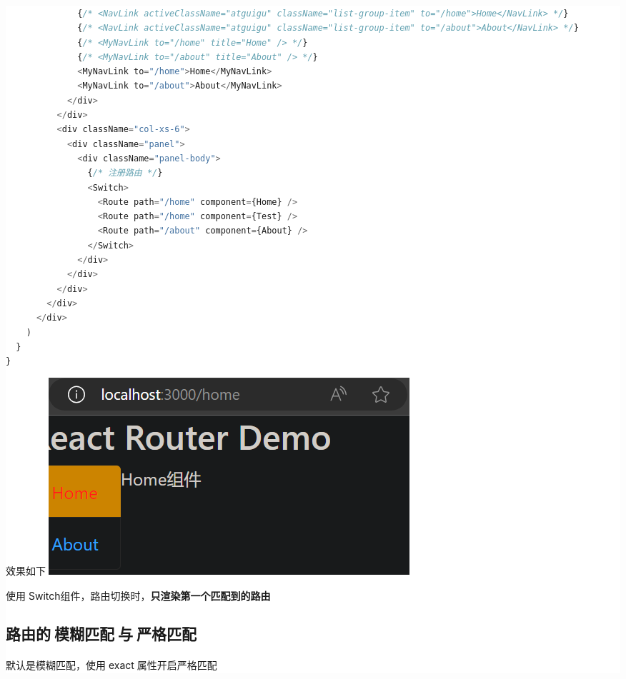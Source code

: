 ```js
              {/* <NavLink activeClassName="atguigu" className="list-group-item" to="/home">Home</NavLink> */}
              {/* <NavLink activeClassName="atguigu" className="list-group-item" to="/about">About</NavLink> */}
              {/* <MyNavLink to="/home" title="Home" /> */}
              {/* <MyNavLink to="/about" title="About" /> */}
              <MyNavLink to="/home">Home</MyNavLink>
              <MyNavLink to="/about">About</MyNavLink>
            </div>
          </div>
          <div className="col-xs-6">
            <div className="panel">
              <div className="panel-body">
                {/* 注册路由 */}
                <Switch>
                  <Route path="/home" component={Home} />
                  <Route path="/home" component={Test} />
                  <Route path="/about" component={About} />
                </Switch>
              </div>
            </div>
          </div>
        </div>
      </div>
    )
  }
}
```

效果如下
![](resources/2024-01-03-23-17-31.png)

使用 Switch组件，路由切换时，**只渲染第一个匹配到的路由**

## 路由的 模糊匹配 与 严格匹配

默认是模糊匹配，使用 exact 属性开启严格匹配
